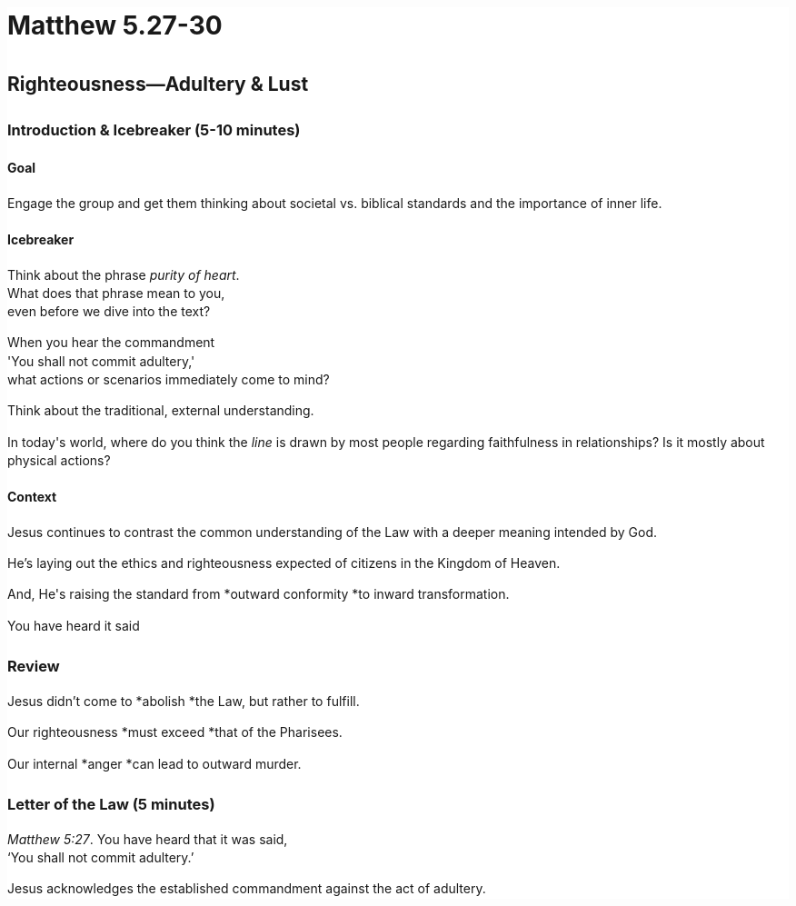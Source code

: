 # Matthew 5.27-30

## Righteousness—Adultery & Lust

### Introduction & Icebreaker (5-10 minutes)

#### Goal

Engage the group and get them thinking about societal vs. biblical
standards and the importance of inner life.

#### Icebreaker

Think about the phrase *purity of heart*.  
What does that phrase mean to you,  
even before we dive into the text?

When you hear the commandment  
'You shall not commit adultery,'  
what actions or scenarios immediately come to mind?

Think about the traditional, external understanding.

In today's world, where do you think the *line* is drawn by most people
regarding faithfulness in relationships? Is it mostly about physical
actions?

#### Context

Jesus continues to contrast the common understanding of the Law with a
deeper meaning intended by God.

He’s laying out the ethics and righteousness expected of citizens in the
Kingdom of Heaven.

And, He's raising the standard from *outward conformity *to inward
transformation.

You have heard it said

### Review

Jesus didn’t come to *abolish *the Law, but rather to fulfill.

Our righteousness *must exceed *that of the Pharisees.

Our internal *anger *can lead to outward murder.

### Letter of the Law (5 minutes)

*Matthew 5:27*. You have heard that it was said,  
‘You shall not commit adultery.’

Jesus acknowledges the established commandment against the act of
adultery.
